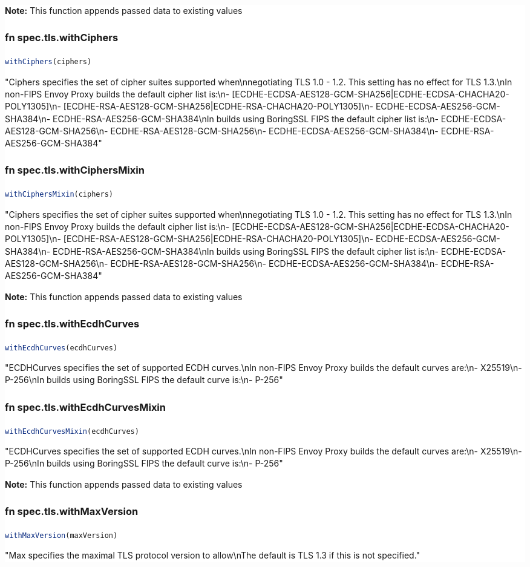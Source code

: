 **Note:** This function appends passed data to existing values

### fn spec.tls.withCiphers

```ts
withCiphers(ciphers)
```

"Ciphers specifies the set of cipher suites supported when\nnegotiating TLS 1.0 - 1.2. This setting has no effect for TLS 1.3.\nIn non-FIPS Envoy Proxy builds the default cipher list is:\n- [ECDHE-ECDSA-AES128-GCM-SHA256|ECDHE-ECDSA-CHACHA20-POLY1305]\n- [ECDHE-RSA-AES128-GCM-SHA256|ECDHE-RSA-CHACHA20-POLY1305]\n- ECDHE-ECDSA-AES256-GCM-SHA384\n- ECDHE-RSA-AES256-GCM-SHA384\nIn builds using BoringSSL FIPS the default cipher list is:\n- ECDHE-ECDSA-AES128-GCM-SHA256\n- ECDHE-RSA-AES128-GCM-SHA256\n- ECDHE-ECDSA-AES256-GCM-SHA384\n- ECDHE-RSA-AES256-GCM-SHA384"

### fn spec.tls.withCiphersMixin

```ts
withCiphersMixin(ciphers)
```

"Ciphers specifies the set of cipher suites supported when\nnegotiating TLS 1.0 - 1.2. This setting has no effect for TLS 1.3.\nIn non-FIPS Envoy Proxy builds the default cipher list is:\n- [ECDHE-ECDSA-AES128-GCM-SHA256|ECDHE-ECDSA-CHACHA20-POLY1305]\n- [ECDHE-RSA-AES128-GCM-SHA256|ECDHE-RSA-CHACHA20-POLY1305]\n- ECDHE-ECDSA-AES256-GCM-SHA384\n- ECDHE-RSA-AES256-GCM-SHA384\nIn builds using BoringSSL FIPS the default cipher list is:\n- ECDHE-ECDSA-AES128-GCM-SHA256\n- ECDHE-RSA-AES128-GCM-SHA256\n- ECDHE-ECDSA-AES256-GCM-SHA384\n- ECDHE-RSA-AES256-GCM-SHA384"

**Note:** This function appends passed data to existing values

### fn spec.tls.withEcdhCurves

```ts
withEcdhCurves(ecdhCurves)
```

"ECDHCurves specifies the set of supported ECDH curves.\nIn non-FIPS Envoy Proxy builds the default curves are:\n- X25519\n- P-256\nIn builds using BoringSSL FIPS the default curve is:\n- P-256"

### fn spec.tls.withEcdhCurvesMixin

```ts
withEcdhCurvesMixin(ecdhCurves)
```

"ECDHCurves specifies the set of supported ECDH curves.\nIn non-FIPS Envoy Proxy builds the default curves are:\n- X25519\n- P-256\nIn builds using BoringSSL FIPS the default curve is:\n- P-256"

**Note:** This function appends passed data to existing values

### fn spec.tls.withMaxVersion

```ts
withMaxVersion(maxVersion)
```

"Max specifies the maximal TLS protocol version to allow\nThe default is TLS 1.3 if this is not specified."
